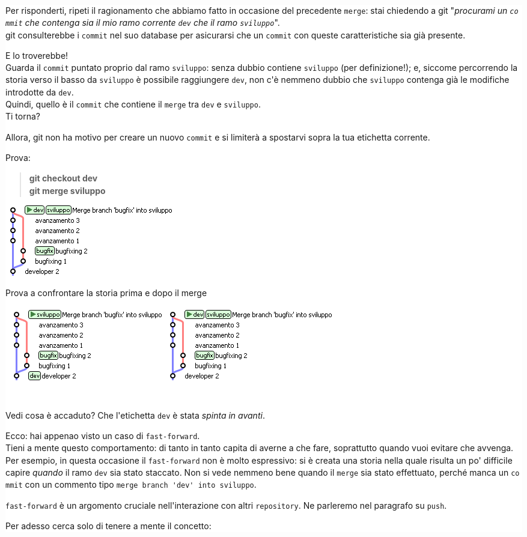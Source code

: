 Per risponderti, ripeti il ragionamento che abbiamo fatto in occasione del precedente `merge`: stai chiedendo a git "*procurami un `commit` che contenga sia il mio ramo corrente `dev` che il ramo `sviluppo`*".<br/>
git consulterebbe i `commit` nel suo database per asicurarsi che un `commit` con queste caratteristiche sia già presente.

E lo troverebbe!<br/>
Guarda il `commit` puntato proprio dal ramo `sviluppo`: senza dubbio contiene `sviluppo` (per definizione!); e, siccome percorrendo la storia verso il basso da `sviluppo` è possibile raggiungere `dev`, non c'è nemmeno dubbio che `sviluppo` contenga già le modifiche introdotte da `dev`.<br/>
Quindi, quello è il `commit` che contiene il `merge` tra `dev` e `sviluppo`.<br/>
Ti torna?

Allora, git non ha motivo per creare un nuovo `commit` e si limiterà a spostarvi sopra la tua etichetta corrente.

Prova:


>**git checkout dev**<br/>
>**git merge sviluppo**

 
![Alt tex1](img/fast-forward.png)

Prova a confrontare la storia prima e dopo il merge

![Alt tex1](img/fast-forward-2.png)


Vedi cosa è accaduto? Che l'etichetta `dev` è stata *spinta in avanti*.

Ecco: hai appenao visto un caso di `fast-forward`.<br/>
Tieni a mente questo comportamento: di tanto in tanto capita di averne a che fare, soprattutto quando vuoi evitare che avvenga. Per esempio, in questa occasione il `fast-forward` non è molto espressivo: si è creata una storia nella quale risulta un po' difficile capire *quando* il ramo `dev` sia stato staccato. Non si vede nemmeno bene quando il `merge` sia stato effettuato, perché manca un `commit` con un commento tipo `merge branch 'dev' into sviluppo`.

`fast-forward` è un argomento cruciale nell'interazione con altri `repository`. Ne parleremo nel paragrafo su `push`.

Per adesso cerca solo di tenere a mente il concetto: 
